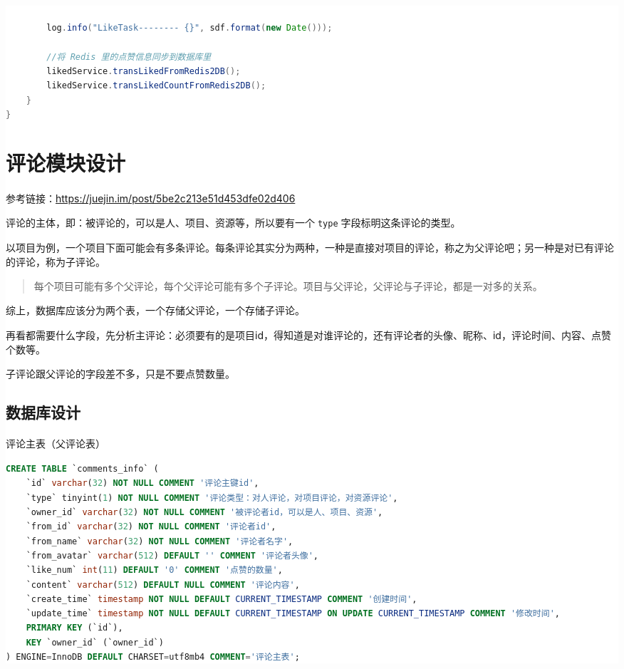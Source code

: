```java

        log.info("LikeTask-------- {}", sdf.format(new Date()));

        //将 Redis 里的点赞信息同步到数据库里
        likedService.transLikedFromRedis2DB();
        likedService.transLikedCountFromRedis2DB();
    }
}
```





# 评论模块设计

参考链接：https://juejin.im/post/5be2c213e51d453dfe02d406

评论的主体，即：被评论的，可以是人、项目、资源等，所以要有一个 `type` 字段标明这条评论的类型。

以项目为例，一个项目下面可能会有多条评论。每条评论其实分为两种，一种是直接对项目的评论，称之为父评论吧；另一种是对已有评论的评论，称为子评论。

> 每个项目可能有多个父评论，每个父评论可能有多个子评论。项目与父评论，父评论与子评论，都是一对多的关系。



综上，数据库应该分为两个表，一个存储父评论，一个存储子评论。

再看都需要什么字段，先分析主评论：必须要有的是项目id，得知道是对谁评论的，还有评论者的头像、昵称、id，评论时间、内容、点赞个数等。

子评论跟父评论的字段差不多，只是不要点赞数量。



## 数据库设计

评论主表（父评论表）

```sql
CREATE TABLE `comments_info` (
    `id` varchar(32) NOT NULL COMMENT '评论主键id',
    `type` tinyint(1) NOT NULL COMMENT '评论类型：对人评论，对项目评论，对资源评论',
    `owner_id` varchar(32) NOT NULL COMMENT '被评论者id，可以是人、项目、资源',
    `from_id` varchar(32) NOT NULL COMMENT '评论者id',
    `from_name` varchar(32) NOT NULL COMMENT '评论者名字',
    `from_avatar` varchar(512) DEFAULT '' COMMENT '评论者头像',
    `like_num` int(11) DEFAULT '0' COMMENT '点赞的数量',
    `content` varchar(512) DEFAULT NULL COMMENT '评论内容',
    `create_time` timestamp NOT NULL DEFAULT CURRENT_TIMESTAMP COMMENT '创建时间',
    `update_time` timestamp NOT NULL DEFAULT CURRENT_TIMESTAMP ON UPDATE CURRENT_TIMESTAMP COMMENT '修改时间',
    PRIMARY KEY (`id`),
    KEY `owner_id` (`owner_id`)
) ENGINE=InnoDB DEFAULT CHARSET=utf8mb4 COMMENT='评论主表';
```


